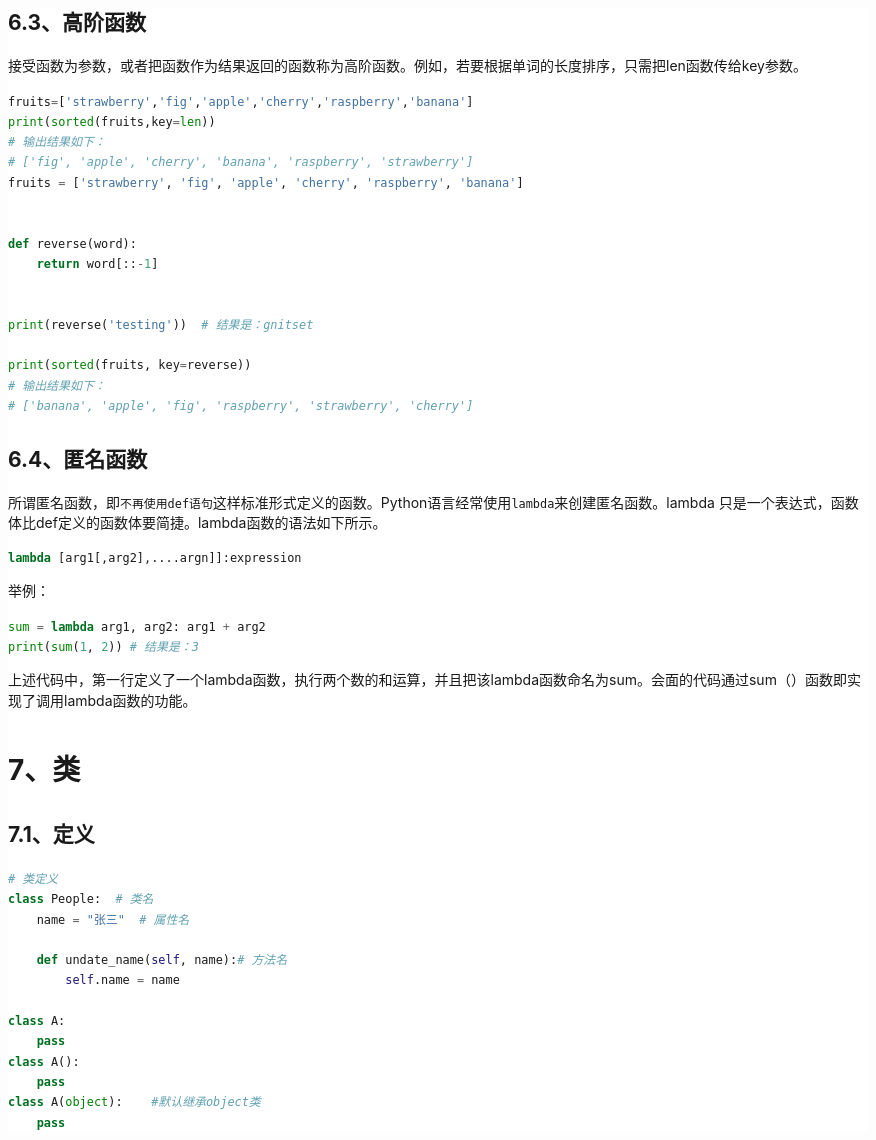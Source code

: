 ##  6.3、高阶函数

​		接受函数为参数，或者把函数作为结果返回的函数称为高阶函数。例如，若要根据单词的长度排序，只需把len函数传给key参数。

```python
fruits=['strawberry','fig','apple','cherry','raspberry','banana']
print(sorted(fruits,key=len))
# 输出结果如下：
# ['fig', 'apple', 'cherry', 'banana', 'raspberry', 'strawberry']
fruits = ['strawberry', 'fig', 'apple', 'cherry', 'raspberry', 'banana']


def reverse(word):
    return word[::-1]


print(reverse('testing'))  # 结果是：gnitset

print(sorted(fruits, key=reverse))
# 输出结果如下：
# ['banana', 'apple', 'fig', 'raspberry', 'strawberry', 'cherry']
```

##  6.4、匿名函数

​		所谓匿名函数，即`不再使用def语句`这样标准形式定义的函数。Python语言经常使用`lambda`来创建匿名函数。lambda 只是一个表达式，函数体比def定义的函数体要简捷。lambda函数的语法如下所示。

```python
lambda [arg1[,arg2],....argn]]:expression
```

举例：

```python
sum = lambda arg1, arg2: arg1 + arg2
print(sum(1, 2)) # 结果是：3
```

​		上述代码中，第一行定义了一个lambda函数，执行两个数的和运算，并且把该lambda函数命名为sum。会面的代码通过sum（）函数即实现了调用lambda函数的功能。

# 7、类

## 7.1、定义

```py
# 类定义
class People:  # 类名
    name = "张三"  # 属性名

    def undate_name(self, name):# 方法名
        self.name = name 

class A:
    pass
class A():
    pass
class A(object):	#默认继承object类
    pass
```
